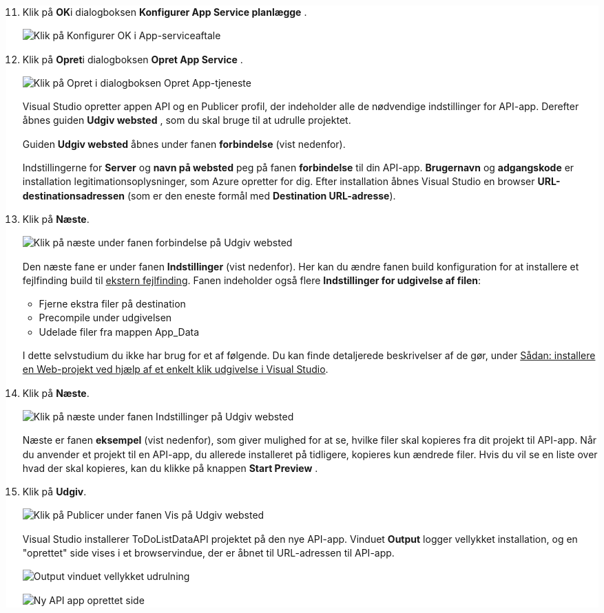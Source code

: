 11. Klik på **OK**i dialogboksen **Konfigurer App Service planlægge** .

    ![Klik på Konfigurer OK i App-serviceaftale](./media/app-service-api-dotnet-get-started/configasp.png)

12. Klik på **Opret**i dialogboksen **Opret App Service** .

    ![Klik på Opret i dialogboksen Opret App-tjeneste](./media/app-service-api-dotnet-get-started/clickcreate.png)

    Visual Studio opretter appen API og en Publicer profil, der indeholder alle de nødvendige indstillinger for API-app. Derefter åbnes guiden **Udgiv websted** , som du skal bruge til at udrulle projektet.

    Guiden **Udgiv websted** åbnes under fanen **forbindelse** (vist nedenfor).

    Indstillingerne for **Server** og **navn på websted** peg på fanen **forbindelse** til din API-app. **Brugernavn** og **adgangskode** er installation legitimationsoplysninger, som Azure opretter for dig. Efter installation åbnes Visual Studio en browser **URL-destinationsadressen** (som er den eneste formål med **Destination URL-adresse**).  

13. Klik på **Næste**.

    ![Klik på næste under fanen forbindelse på Udgiv websted](./media/app-service-api-dotnet-get-started/connnext.png)

    Den næste fane er under fanen **Indstillinger** (vist nedenfor). Her kan du ændre fanen build konfiguration for at installere et fejlfinding build til [ekstern fejlfinding](../app-service-web/web-sites-dotnet-troubleshoot-visual-studio.md#remotedebug). Fanen indeholder også flere **Indstillinger for udgivelse af filen**:

    * Fjerne ekstra filer på destination
    * Precompile under udgivelsen
    * Udelade filer fra mappen App_Data

    I dette selvstudium du ikke har brug for et af følgende. Du kan finde detaljerede beskrivelser af de gør, under [Sådan: installere en Web-projekt ved hjælp af et enkelt klik udgivelse i Visual Studio](https://msdn.microsoft.com/library/dd465337.aspx).

14. Klik på **Næste**.

    ![Klik på næste under fanen Indstillinger på Udgiv websted](./media/app-service-api-dotnet-get-started/settingsnext.png)

    Næste er fanen **eksempel** (vist nedenfor), som giver mulighed for at se, hvilke filer skal kopieres fra dit projekt til API-app. Når du anvender et projekt til en API-app, du allerede installeret på tidligere, kopieres kun ændrede filer. Hvis du vil se en liste over hvad der skal kopieres, kan du klikke på knappen **Start Preview** .

15. Klik på **Udgiv**.

    ![Klik på Publicer under fanen Vis på Udgiv websted](./media/app-service-api-dotnet-get-started/clickpublish.png)

    Visual Studio installerer ToDoListDataAPI projektet på den nye API-app. Vinduet **Output** logger vellykket installation, og en "oprettet" side vises i et browservindue, der er åbnet til URL-adressen til API-app.

    ![Output vinduet vellykket udrulning](./media/app-service-api-dotnet-get-started/deploymentoutput.png)

    ![Ny API app oprettet side](./media/app-service-api-dotnet-get-started/appcreated.png)
